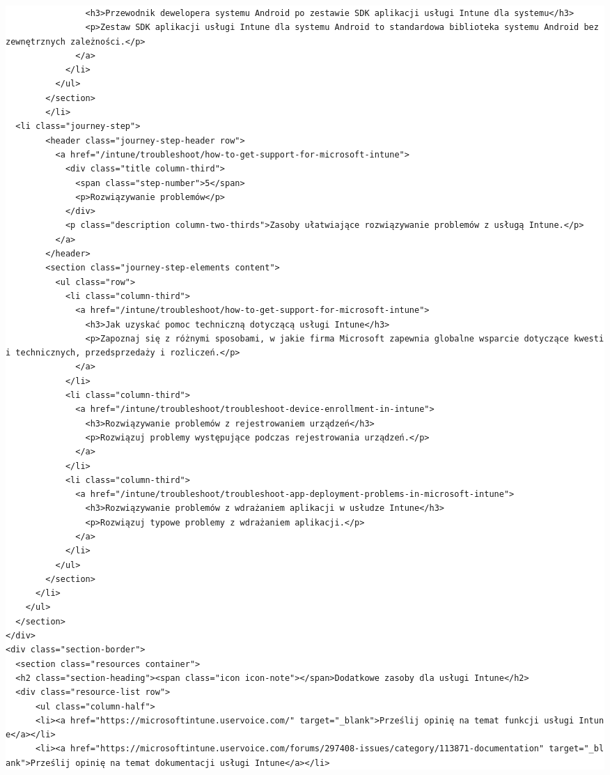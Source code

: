                     <h3>Przewodnik dewelopera systemu Android po zestawie SDK aplikacji usługi Intune dla systemu</h3>
                    <p>Zestaw SDK aplikacji usługi Intune dla systemu Android to standardowa biblioteka systemu Android bez zewnętrznych zależności.</p>
                  </a>
                </li>
              </ul>
            </section>
            </li>
      <li class="journey-step">
            <header class="journey-step-header row">
              <a href="/intune/troubleshoot/how-to-get-support-for-microsoft-intune">
                <div class="title column-third">
                  <span class="step-number">5</span>
                  <p>Rozwiązywanie problemów</p>
                </div>
                <p class="description column-two-thirds">Zasoby ułatwiające rozwiązywanie problemów z usługą Intune.</p>
              </a>
            </header>
            <section class="journey-step-elements content">
              <ul class="row">
                <li class="column-third">
                  <a href="/intune/troubleshoot/how-to-get-support-for-microsoft-intune">
                    <h3>Jak uzyskać pomoc techniczną dotyczącą usługi Intune</h3>
                    <p>Zapoznaj się z różnymi sposobami, w jakie firma Microsoft zapewnia globalne wsparcie dotyczące kwestii technicznych, przedsprzedaży i rozliczeń.</p>
                  </a>
                </li>
                <li class="column-third">
                  <a href="/intune/troubleshoot/troubleshoot-device-enrollment-in-intune">
                    <h3>Rozwiązywanie problemów z rejestrowaniem urządzeń</h3>
                    <p>Rozwiązuj problemy występujące podczas rejestrowania urządzeń.</p>
                  </a>
                </li>
                <li class="column-third">
                  <a href="/intune/troubleshoot/troubleshoot-app-deployment-problems-in-microsoft-intune">
                    <h3>Rozwiązywanie problemów z wdrażaniem aplikacji w usłudze Intune</h3>
                    <p>Rozwiązuj typowe problemy z wdrażaniem aplikacji.</p>
                  </a>
                </li>
              </ul>
            </section>
          </li>
        </ul>
      </section>
    </div>
    <div class="section-border">
      <section class="resources container">
      <h2 class="section-heading"><span class="icon icon-note"></span>Dodatkowe zasoby dla usługi Intune</h2>
      <div class="resource-list row">
          <ul class="column-half">
          <li><a href="https://microsoftintune.uservoice.com/" target="_blank">Prześlij opinię na temat funkcji usługi Intune</a></li>
          <li><a href="https://microsoftintune.uservoice.com/forums/297408-issues/category/113871-documentation" target="_blank">Prześlij opinię na temat dokumentacji usługi Intune</a></li>
